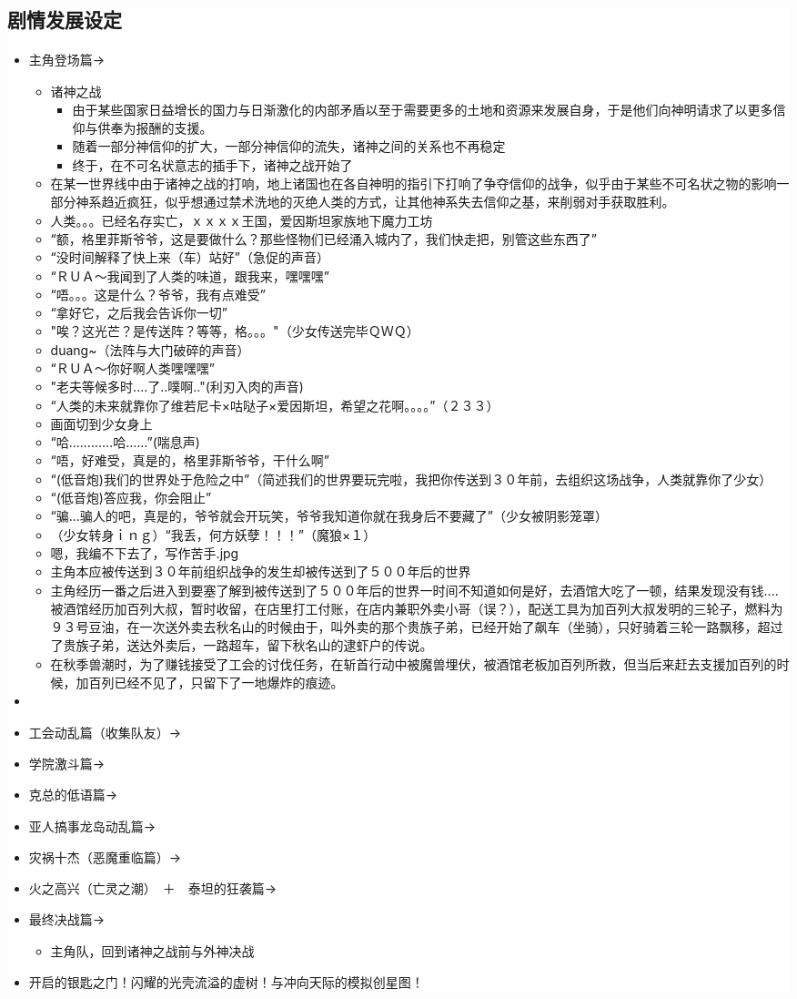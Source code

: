 ## 剧情发展设定

* 主角登场篇->

  * 诸神之战
    * 由于某些国家日益增长的国力与日渐激化的内部矛盾以至于需要更多的土地和资源来发展自身，于是他们向神明请求了以更多信仰与供奉为报酬的支援。
    * 随着一部分神信仰的扩大，一部分神信仰的流失，诸神之间的关系也不再稳定
    * 终于，在不可名状意志的插手下，诸神之战开始了
  * 在某一世界线中由于诸神之战的打响，地上诸国也在各自神明的指引下打响了争夺信仰的战争，似乎由于某些不可名状之物的影响一部分神系趋近疯狂，似乎想通过禁术洗地的灭绝人类的方式，让其他神系失去信仰之基，来削弱对手获取胜利。
  * 人类。。。已经名存实亡，ｘｘｘｘ王国，爱因斯坦家族地下魔力工坊
  * “额，格里菲斯爷爷，这是要做什么？那些怪物们已经涌入城内了，我们快走把，别管这些东西了”
  * “没时间解释了快上来（车）站好”（急促的声音）
  * “ＲＵＡ～我闻到了人类的味道，跟我来，嘿嘿嘿”
  * “唔。。。这是什么？爷爷，我有点难受”
  * “拿好它，之后我会告诉你一切”
  * "唉？这光芒？是传送阵？等等，格。。。"（少女传送完毕ＱＷＱ）
  * duang~（法阵与大门破碎的声音）
  * “ＲＵＡ～你好啊人类嘿嘿嘿”
  * "老夫等候多时....了..噗啊.."(利刃入肉的声音)
  * “人类的未来就靠你了维若尼卡×咕哒子×爱因斯坦，希望之花啊。。。。”（２３３）
  * 画面切到少女身上
  * “哈…………哈……”(喘息声)
  * “唔，好难受，真是的，格里菲斯爷爷，干什么啊”
  * “(低音炮)我们的世界处于危险之中”（简述我们的世界要玩完啦，我把你传送到３０年前，去组织这场战争，人类就靠你了少女）
  * “(低音炮)答应我，你会阻止”
  * “骗...骗人的吧，真是的，爷爷就会开玩笑，爷爷我知道你就在我身后不要藏了”（少女被阴影笼罩）
  * （少女转身ｉｎｇ）“我丢，何方妖孽！！！”（魔狼×１）
  * 嗯，我编不下去了，写作苦手.jpg
  * 主角本应被传送到３０年前组织战争的发生却被传送到了５００年后的世界
  * 主角经历一番之后进入到要塞了解到被传送到了５００年后的世界一时间不知道如何是好，去酒馆大吃了一顿，结果发现没有钱....被酒馆经历加百列大叔，暂时收留，在店里打工付账，在店内兼职外卖小哥（误？），配送工具为加百列大叔发明的三轮子，燃料为９３号豆油，在一次送外卖去秋名山的时候由于，叫外卖的那个贵族子弟，已经开始了飙车（坐骑），只好骑着三轮一路飘移，超过了贵族子弟，送达外卖后，一路超车，留下秋名山的逮虾户的传说。
  * 在秋季兽潮时，为了赚钱接受了工会的讨伐任务，在斩首行动中被魔兽埋伏，被酒馆老板加百列所救，但当后来赶去支援加百列的时候，加百列已经不见了，只留下了一地爆炸的痕迹。

* 
* 工会动乱篇（收集队友）->

* 学院激斗篇->

* 克总的低语篇->

* 亚人搞事龙岛动乱篇->

* 灾祸十杰（恶魔重临篇）->

* 火之高兴（亡灵之潮）　＋　泰坦的狂袭篇->

* 最终决战篇->

  * 主角队，回到诸神之战前与外神决战

* 开启的银匙之门！闪耀的光壳流溢的虚树！与冲向天际的模拟创星图！